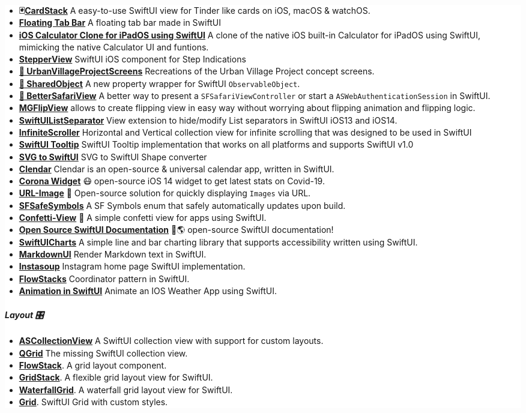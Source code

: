 * **🃏[CardStack](https://github.com/dadalar/SwiftUI-CardStackView)** A easy-to-use SwiftUI view for Tinder like cards on iOS, macOS & watchOS.
* **[Floating Tab Bar](https://github.com/claudiaeng/FloatingTabBar)** A floating tab bar made in SwiftUI
* **[iOS Calculator Clone for iPadOS using SwiftUI](https://github.com/bofeiw/ios-calculator-clone-for-ipados)** A clone of the native iOS built-in Calculator for iPadOS using SwiftUI, mimicking the native Calculator UI and funtions.
* **[StepperView](https://github.com/badrinathvm/StepperView)** SwiftUI iOS component for Step Indications
* **[🔆 UrbanVillageProjectScreens](https://github.com/10011-Studio/UrbanVillageProjectScreens)** Recreations of the Urban Village Project concept screens.
* **[🍱 SharedObject](https://github.com/lorenzofiamingo/SwiftUI-SharedObject)** A new property wrapper for SwiftUI `ObservableObject`.
* **[🧭 BetterSafariView](https://github.com/stleamist/BetterSafariView)** A better way to present a `SFSafariViewController` or start a `ASWebAuthenticationSession` in SwiftUI.
* **[MGFlipView](https://github.com/Zaprogramiacz/MGFlipView)** allows to create flipping view in easy way without worrying about flipping animation and flipping logic.
* **[SwiftUIListSeparator](https://github.com/SchmidtyApps/SwiftUIListSeparator)** View extension to hide/modify List separators in SwiftUI iOS13 and iOS14.
* **[InfiniteScroller](https://github.com/cointowitcher/InfiniteScroller)** Horizontal and Vertical collection view for infinite scrolling that was designed to be used in SwiftUI 
* **[SwiftUI Tooltip](https://github.com/quassummanus/SwiftUI-Tooltip)** SwiftUI Tooltip implementation that works on all platforms and supports SwiftUI v1.0
* **[SVG to SwiftUI](https://github.com/quassummanus/SVG-to-SwiftUI)** SVG to SwiftUI Shape converter
* **[Clendar](https://github.com/vinhnx/Clendar)** Clendar is an open-source & universal calendar app, written in SwiftUI.
* **[Corona Widget](https://github.com/aaryankotharii/Corona-Widget)** 😷 open-source iOS 14 widget to get latest stats on Covid-19.
* **[URL-Image](https://github.com/dmytro-anokhin/url-image)** 🔗 Open-source solution for quickly displaying `Images` via URL.
* **[SFSafeSymbols](https://github.com/piknotech/SFSafeSymbols)** A SF Symbols enum that safely automatically updates upon build.
* **[Confetti-View](https://github.com/benlmyers/confetti-view)** 🎉 A simple confetti view for apps using SwiftUI.
* **[Open Source SwiftUI Documentation](https://github.com/SwiftOnTap/Docs)** 🚀🌎 open-source SwiftUI documentation!
* **[SwiftUICharts](https://github.com/mecid/SwiftUICharts)** A simple line and bar charting library that supports accessibility written using SwiftUI.
* **[MarkdownUI](https://github.com/gonzalezreal/MarkdownUI)** Render Markdown text in SwiftUI.
* **[Instasoup](https://github.com/robertherdzik/Instasoup)** Instagram home page SwiftUI implementation.
* **[FlowStacks](https://github.com/johnpatrickmorgan/FlowStacks)** Coordinator pattern in SwiftUI.
* **[Animation in SwiftUI](https://github.com/mohamedgamal0/Weather)** Animate an IOS Weather App using SwiftUI.

##### Layout 🎛
* **[ASCollectionView](https://github.com/apptekstudios/ASCollectionView)** A SwiftUI collection view with support for custom layouts.
* **[QGrid](https://github.com/Q-Mobile/QGrid)** The missing SwiftUI collection view.
* **[FlowStack](https://github.com/johnsusek/FlowStack)**. A grid layout component.
* **[GridStack](https://github.com/pietropizzi/GridStack)**. A flexible grid layout view for SwiftUI.
* **[WaterfallGrid](https://github.com/paololeonardi/WaterfallGrid)**. A waterfall grid layout view for SwiftUI.
* **[Grid](https://github.com/SwiftUIExtensions/Grid)**. SwiftUI Grid with custom styles.
